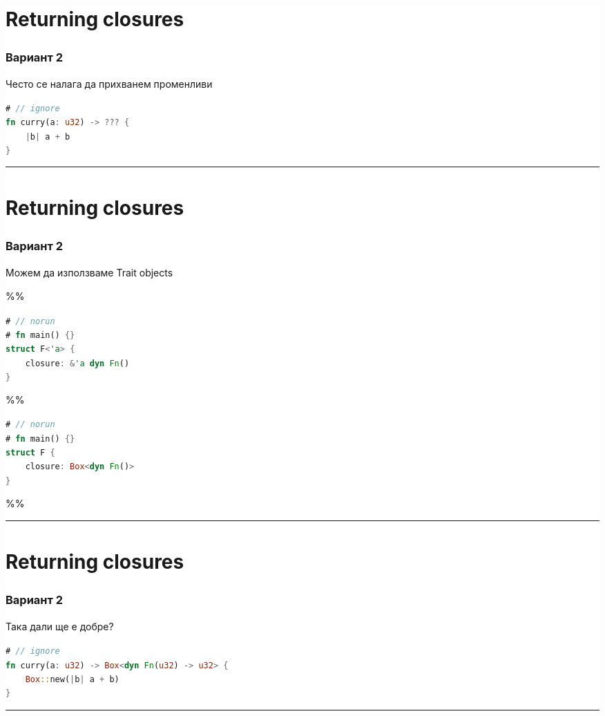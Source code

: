 # Returning closures

### Вариант 2

Често се налага да прихванем променливи

```rust
# // ignore
fn curry(a: u32) -> ??? {
    |b| a + b
}
```

---

# Returning closures

### Вариант 2

Можем да използваме Trait objects

%%
```rust
# // norun
# fn main() {}
struct F<'a> {
    closure: &'a dyn Fn()
}
```
%%
```rust
# // norun
# fn main() {}
struct F {
    closure: Box<dyn Fn()>
}
```
%%

---

# Returning closures

### Вариант 2

Така дали ще е добре?

```rust
# // ignore
fn curry(a: u32) -> Box<dyn Fn(u32) -> u32> {
    Box::new(|b| a + b)
}
```

---